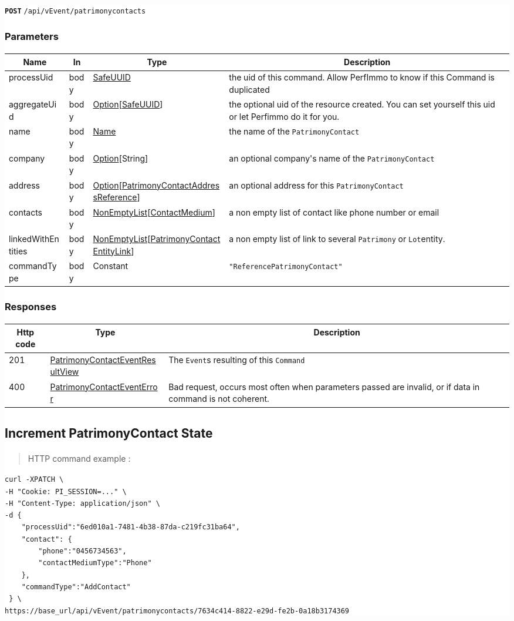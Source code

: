 ```json
```

**`POST`** `/api/vEvent/patrimonycontacts`

### Parameters

Name               | In    | Type                                             | Description
------------------ | ------| -------------------------------------------------| -------------
processUid         | body  | [SafeUUID](#safeuuid)                            | the uid of this command. Allow PerfImmo to know if this Command is duplicated
aggregateUid       | body  | [Option](#option)[[SafeUUID](#safeuuid)]         | the optional uid of the resource created. You can set yourself this uid or let Perfimmo do it for you.
name               | body  | [Name](#name)                                    | the name of the `PatrimonyContact`
company            | body  | [Option](#option)[String]                        | an optional company's name of the `PatrimonyContact`
address            | body  | [Option](#option)[[PatrimonyContactAddressReference](#patrimonyaddressreference)] | an optional address for this `PatrimonyContact`  
contacts           | body  | [NonEmptyList](#nonemptylist)[[ContactMedium](#contactmedium)] | a non empty list of contact like phone number or email 
linkedWithEntities | body  | [NonEmptyList](#nonemptylist)[[PatrimonyContactEntityLink](#patrimonycontactentitylink)] | a non empty list of link to several `Patrimony` or `Lot`entity. 
commandType        | body  | Constant                                         | `"ReferencePatrimonyContact"`

### Responses

Http code | Type                                                              | Description
----------| ------------------------------------------------------------------| ----------------------------
201       | [PatrimonyContactEventResultView](#patrimonycontacteventresultview) | The `Event`s resulting of this `Command`
400       | [PatrimonyContactEventError](#PatrimonyContacteventerror)           | Bad request, occurs most often when parameters passed are invalid, or if data in command is not coherent.


## Increment PatrimonyContact State

> HTTP command example :

```shell
curl -XPATCH \                                                                                                        
-H "Cookie: PI_SESSION=..." \
-H "Content-Type: application/json" \
-d {
    "processUid":"6ed010a1-7481-4b38-87da-c219fc31ba64",
    "contact": {
        "phone":"0456734563",
        "contactMediumType":"Phone"
    },
    "commandType":"AddContact"
 } \
https://base_url/api/vEvent/patrimonycontacts/7634c414-8822-e29d-fe2b-0a18b3174369
```
                 